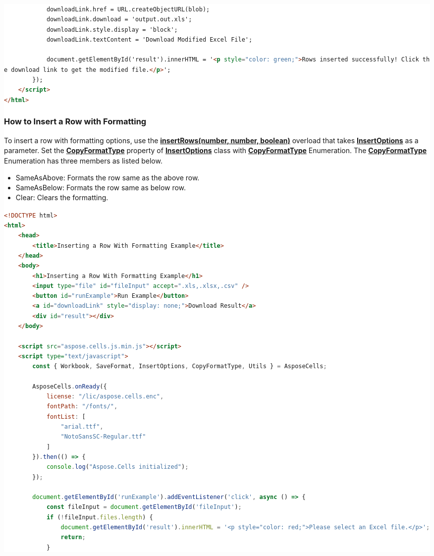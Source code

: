 ```html
            downloadLink.href = URL.createObjectURL(blob);
            downloadLink.download = 'output.out.xls';
            downloadLink.style.display = 'block';
            downloadLink.textContent = 'Download Modified Excel File';
            
            document.getElementById('result').innerHTML = '<p style="color: green;">Rows inserted successfully! Click the download link to get the modified file.</p>';
        });
    </script>
</html>
```

### **How to Insert a Row with Formatting**

To insert a row with formatting options, use the [**insertRows(number, number, boolean)**](https://reference.aspose.com/cells/javascript-cpp/cells/#insertRows-number-number-boolean-) overload that takes [**InsertOptions**](https://reference.aspose.com/cells/javascript-cpp/insertoptions) as a parameter. Set the [**CopyFormatType**](https://reference.aspose.com/cells/javascript-cpp/copyformattype/) property of [**InsertOptions**](https://reference.aspose.com/cells/javascript-cpp/insertoptions) class with [**CopyFormatType**](https://reference.aspose.com/cells/javascript-cpp/copyformattype/) Enumeration. The [**CopyFormatType**](https://reference.aspose.com/cells/javascript-cpp/copyformattype/) Enumeration has three members as listed below.

- SameAsAbove: Formats the row same as the above row.
- SameAsBelow:  Formats the row same as below row.
- Clear: Clears the formatting.

```html
<!DOCTYPE html>
<html>
    <head>
        <title>Inserting a Row With Formatting Example</title>
    </head>
    <body>
        <h1>Inserting a Row With Formatting Example</h1>
        <input type="file" id="fileInput" accept=".xls,.xlsx,.csv" />
        <button id="runExample">Run Example</button>
        <a id="downloadLink" style="display: none;">Download Result</a>
        <div id="result"></div>
    </body>

    <script src="aspose.cells.js.min.js"></script>
    <script type="text/javascript">
        const { Workbook, SaveFormat, InsertOptions, CopyFormatType, Utils } = AsposeCells;
        
        AsposeCells.onReady({
            license: "/lic/aspose.cells.enc",
            fontPath: "/fonts/",
            fontList: [
                "arial.ttf",
                "NotoSansSC-Regular.ttf"
            ]
        }).then(() => {
            console.log("Aspose.Cells initialized");
        });

        document.getElementById('runExample').addEventListener('click', async () => {
            const fileInput = document.getElementById('fileInput');
            if (!fileInput.files.length) {
                document.getElementById('result').innerHTML = '<p style="color: red;">Please select an Excel file.</p>';
                return;
            }

```